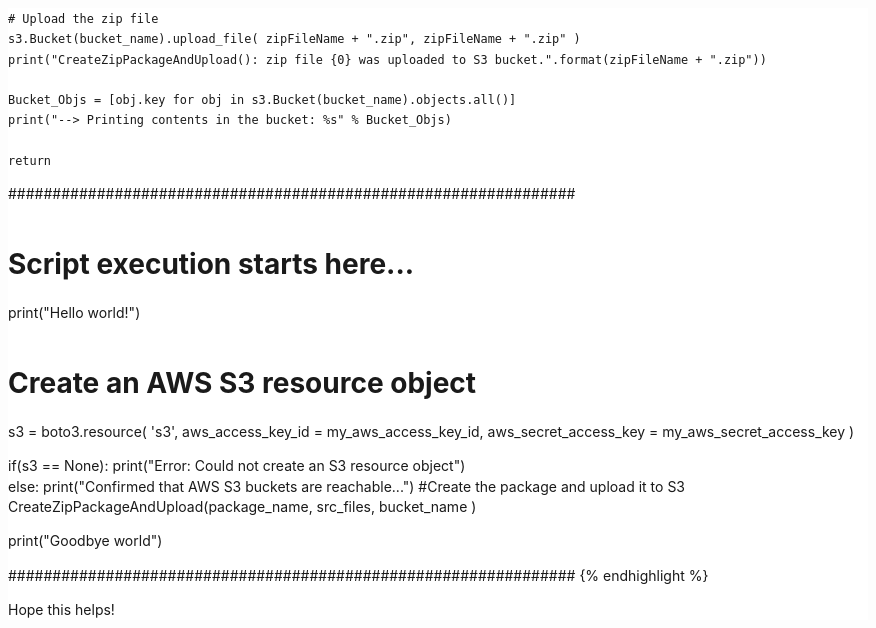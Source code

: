     # Upload the zip file    
    s3.Bucket(bucket_name).upload_file( zipFileName + ".zip", zipFileName + ".zip" )
    print("CreateZipPackageAndUpload(): zip file {0} was uploaded to S3 bucket.".format(zipFileName + ".zip"))
    
    Bucket_Objs = [obj.key for obj in s3.Bucket(bucket_name).objects.all()]    
    print("--> Printing contents in the bucket: %s" % Bucket_Objs)

    return


################################################################
# Script execution starts here...

print("Hello world!")

# Create an AWS S3 resource object
s3 = boto3.resource(
    's3', 
    aws_access_key_id = my_aws_access_key_id, 
    aws_secret_access_key = my_aws_secret_access_key
)

if(s3 == None):
    print("Error: Could not create an S3 resource object")    
else:
    print("Confirmed that AWS S3 buckets are reachable...")
    #Create the package and upload it to S3
    CreateZipPackageAndUpload(package_name, src_files, bucket_name )

print("Goodbye world")

################################################################
{% endhighlight %}

Hope this helps!
